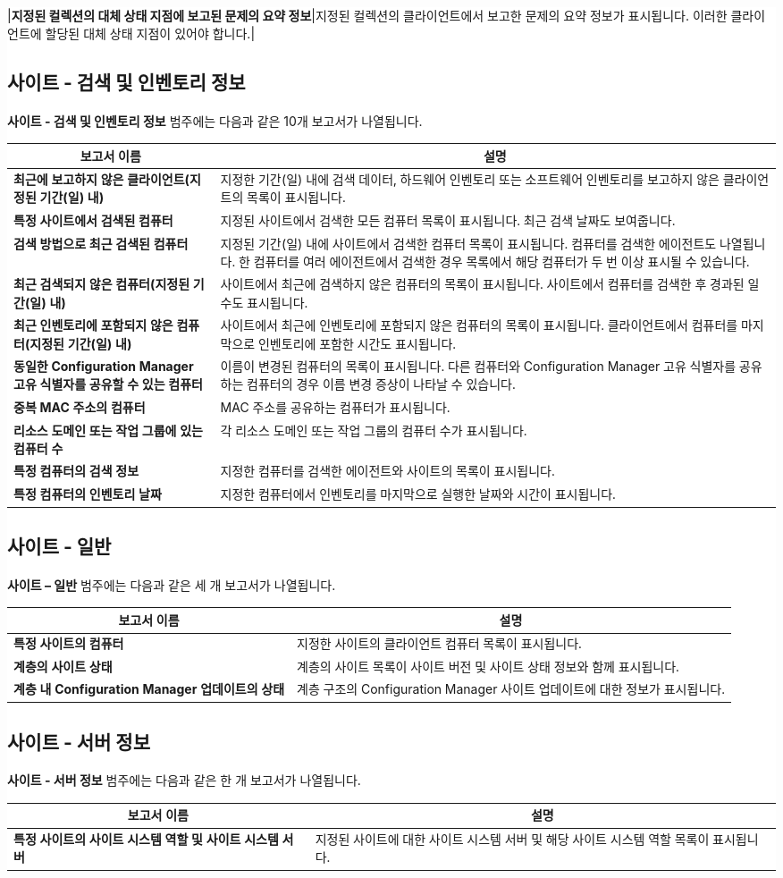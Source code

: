 |**지정된 컬렉션의 대체 상태 지점에 보고된 문제의 요약 정보**|지정된 컬렉션의 클라이언트에서 보고한 문제의 요약 정보가 표시됩니다. 이러한 클라이언트에 할당된 대체 상태 지점이 있어야 합니다.|  



## <a name="site---discovery-and-inventory-information"></a>사이트 - 검색 및 인벤토리 정보  

**사이트 - 검색 및 인벤토리 정보** 범주에는 다음과 같은 10개 보고서가 나열됩니다.

|보고서 이름|설명|  
|-----------------|-----------------|  
|**최근에 보고하지 않은 클라이언트(지정된 기간(일) 내)**|지정한 기간(일) 내에 검색 데이터, 하드웨어 인벤토리 또는 소프트웨어 인벤토리를 보고하지 않은 클라이언트의 목록이 표시됩니다.|  
|**특정 사이트에서 검색된 컴퓨터**|지정된 사이트에서 검색한 모든 컴퓨터 목록이 표시됩니다. 최근 검색 날짜도 보여줍니다.|  
|**검색 방법으로 최근 검색된 컴퓨터**|지정된 기간(일) 내에 사이트에서 검색한 컴퓨터 목록이 표시됩니다. 컴퓨터를 검색한 에이전트도 나열됩니다. 한 컴퓨터를 여러 에이전트에서 검색한 경우 목록에서 해당 컴퓨터가 두 번 이상 표시될 수 있습니다.|  
|**최근 검색되지 않은 컴퓨터(지정된 기간(일) 내)**|사이트에서 최근에 검색하지 않은 컴퓨터의 목록이 표시됩니다. 사이트에서 컴퓨터를 검색한 후 경과된 일 수도 표시됩니다.|  
|**최근 인벤토리에 포함되지 않은 컴퓨터(지정된 기간(일) 내)**|사이트에서 최근에 인벤토리에 포함되지 않은 컴퓨터의 목록이 표시됩니다. 클라이언트에서 컴퓨터를 마지막으로 인벤토리에 포함한 시간도 표시됩니다.|  
|**동일한 Configuration Manager 고유 식별자를 공유할 수 있는 컴퓨터**|이름이 변경된 컴퓨터의 목록이 표시됩니다. 다른 컴퓨터와 Configuration Manager 고유 식별자를 공유하는 컴퓨터의 경우 이름 변경 증상이 나타날 수 있습니다.|  
|**중복 MAC 주소의 컴퓨터**|MAC 주소를 공유하는 컴퓨터가 표시됩니다.|  
|**리소스 도메인 또는 작업 그룹에 있는 컴퓨터 수**|각 리소스 도메인 또는 작업 그룹의 컴퓨터 수가 표시됩니다.|  
|**특정 컴퓨터의 검색 정보**|지정한 컴퓨터를 검색한 에이전트와 사이트의 목록이 표시됩니다.|  
|**특정 컴퓨터의 인벤토리 날짜**|지정한 컴퓨터에서 인벤토리를 마지막으로 실행한 날짜와 시간이 표시됩니다.|  



## <a name="site---general"></a>사이트 - 일반  

**사이트 – 일반** 범주에는 다음과 같은 세 개 보고서가 나열됩니다.

|보고서 이름|설명|  
|-----------------|-----------------|  
|**특정 사이트의 컴퓨터**|지정한 사이트의 클라이언트 컴퓨터 목록이 표시됩니다.|  
|**계층의 사이트 상태**|계층의 사이트 목록이 사이트 버전 및 사이트 상태 정보와 함께 표시됩니다.|  
|**계층 내 Configuration Manager 업데이트의 상태**|계층 구조의 Configuration Manager 사이트 업데이트에 대한 정보가 표시됩니다.|  



## <a name="site---server-information"></a>사이트 - 서버 정보  

**사이트 - 서버 정보** 범주에는 다음과 같은 한 개 보고서가 나열됩니다.

|보고서 이름|설명|  
|-----------------|-----------------|  
|**특정 사이트의 사이트 시스템 역할 및 사이트 시스템 서버**|지정된 사이트에 대한 사이트 시스템 서버 및 해당 사이트 시스템 역할 목록이 표시됩니다.|  

